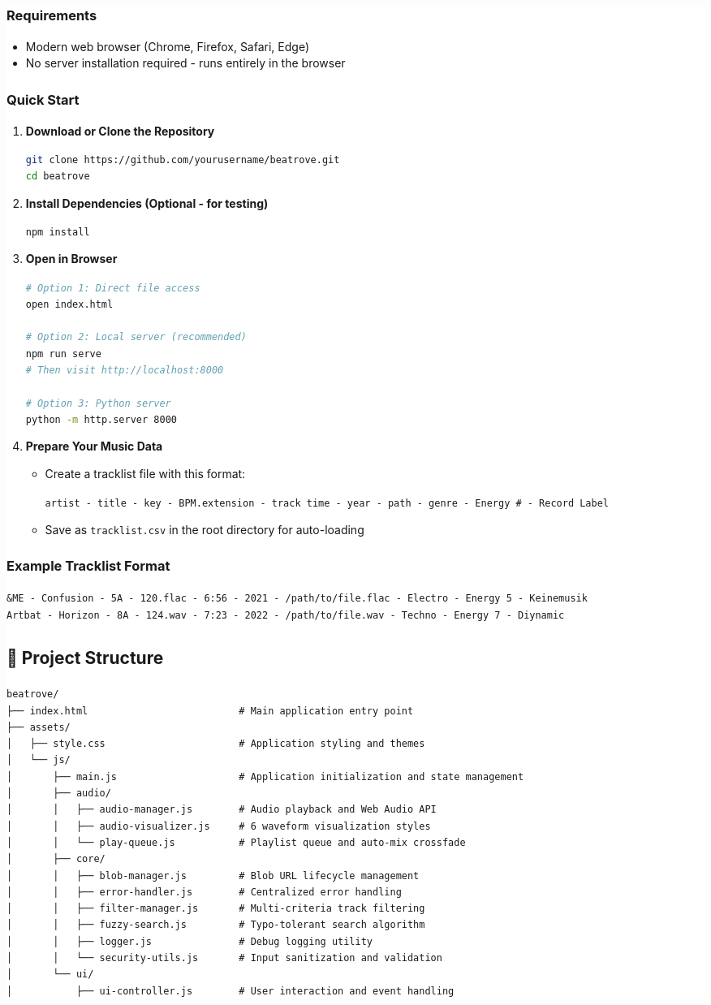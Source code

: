### Requirements
- Modern web browser (Chrome, Firefox, Safari, Edge)
- No server installation required - runs entirely in the browser

### Quick Start

1. **Download or Clone the Repository**
   ```bash
   git clone https://github.com/yourusername/beatrove.git
   cd beatrove
   ```

2. **Install Dependencies (Optional - for testing)**
   ```bash
   npm install
   ```

3. **Open in Browser**
   ```bash
   # Option 1: Direct file access
   open index.html

   # Option 2: Local server (recommended)
   npm run serve
   # Then visit http://localhost:8000

   # Option 3: Python server
   python -m http.server 8000
   ```

3. **Prepare Your Music Data**
   - Create a tracklist file with this format:
     ```
     artist - title - key - BPM.extension - track time - year - path - genre - Energy # - Record Label
     ```
   - Save as `tracklist.csv` in the root directory for auto-loading

### Example Tracklist Format
```
&ME - Confusion - 5A - 120.flac - 6:56 - 2021 - /path/to/file.flac - Electro - Energy 5 - Keinemusik
Artbat - Horizon - 8A - 124.wav - 7:23 - 2022 - /path/to/file.wav - Techno - Energy 7 - Diynamic
```

## 📁 Project Structure

```
beatrove/
├── index.html                          # Main application entry point
├── assets/
│   ├── style.css                       # Application styling and themes
│   └── js/
│       ├── main.js                     # Application initialization and state management
│       ├── audio/
│       │   ├── audio-manager.js        # Audio playback and Web Audio API
│       │   ├── audio-visualizer.js     # 6 waveform visualization styles
│       │   └── play-queue.js           # Playlist queue and auto-mix crossfade
│       ├── core/
│       │   ├── blob-manager.js         # Blob URL lifecycle management
│       │   ├── error-handler.js        # Centralized error handling
│       │   ├── filter-manager.js       # Multi-criteria track filtering
│       │   ├── fuzzy-search.js         # Typo-tolerant search algorithm
│       │   ├── logger.js               # Debug logging utility
│       │   └── security-utils.js       # Input sanitization and validation
│       └── ui/
│           ├── ui-controller.js        # User interaction and event handling
```